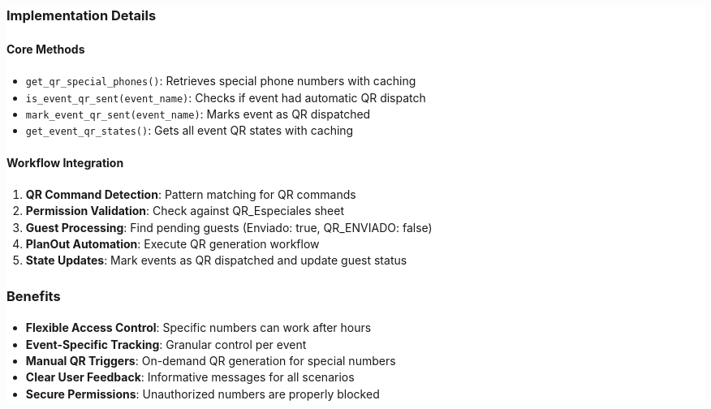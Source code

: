 ### Implementation Details

#### **Core Methods**
- `get_qr_special_phones()`: Retrieves special phone numbers with caching
- `is_event_qr_sent(event_name)`: Checks if event had automatic QR dispatch
- `mark_event_qr_sent(event_name)`: Marks event as QR dispatched
- `get_event_qr_states()`: Gets all event QR states with caching

#### **Workflow Integration**
1. **QR Command Detection**: Pattern matching for QR commands
2. **Permission Validation**: Check against QR_Especiales sheet
3. **Guest Processing**: Find pending guests (Enviado: true, QR_ENVIADO: false)
4. **PlanOut Automation**: Execute QR generation workflow
5. **State Updates**: Mark events as QR dispatched and update guest status

### Benefits
- **Flexible Access Control**: Specific numbers can work after hours
- **Event-Specific Tracking**: Granular control per event
- **Manual QR Triggers**: On-demand QR generation for special numbers
- **Clear User Feedback**: Informative messages for all scenarios
- **Secure Permissions**: Unauthorized numbers are properly blocked